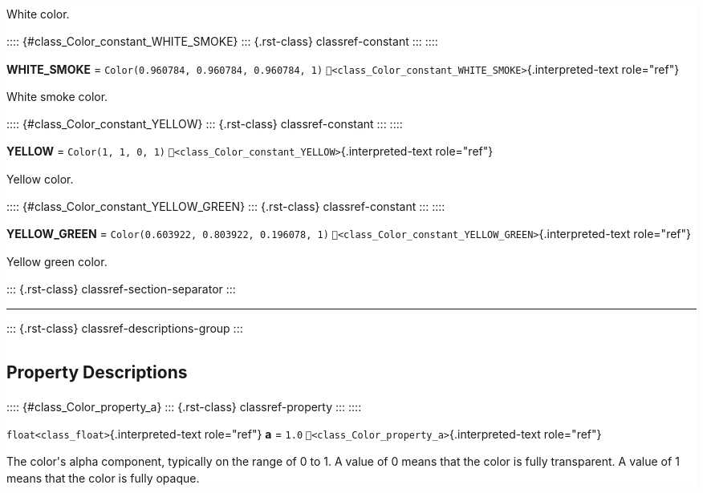 White color.

:::: {#class_Color_constant_WHITE_SMOKE}
::: {.rst-class}
classref-constant
:::
::::

**WHITE_SMOKE** = `Color(0.960784, 0.960784, 0.960784, 1)`
`🔗<class_Color_constant_WHITE_SMOKE>`{.interpreted-text role="ref"}

White smoke color.

:::: {#class_Color_constant_YELLOW}
::: {.rst-class}
classref-constant
:::
::::

**YELLOW** = `Color(1, 1, 0, 1)`
`🔗<class_Color_constant_YELLOW>`{.interpreted-text role="ref"}

Yellow color.

:::: {#class_Color_constant_YELLOW_GREEN}
::: {.rst-class}
classref-constant
:::
::::

**YELLOW_GREEN** = `Color(0.603922, 0.803922, 0.196078, 1)`
`🔗<class_Color_constant_YELLOW_GREEN>`{.interpreted-text role="ref"}

Yellow green color.

::: {.rst-class}
classref-section-separator
:::

------------------------------------------------------------------------

::: {.rst-class}
classref-descriptions-group
:::

## Property Descriptions

:::: {#class_Color_property_a}
::: {.rst-class}
classref-property
:::
::::

`float<class_float>`{.interpreted-text role="ref"} **a** = `1.0`
`🔗<class_Color_property_a>`{.interpreted-text role="ref"}

The color\'s alpha component, typically on the range of 0 to 1. A value
of 0 means that the color is fully transparent. A value of 1 means that
the color is fully opaque.
